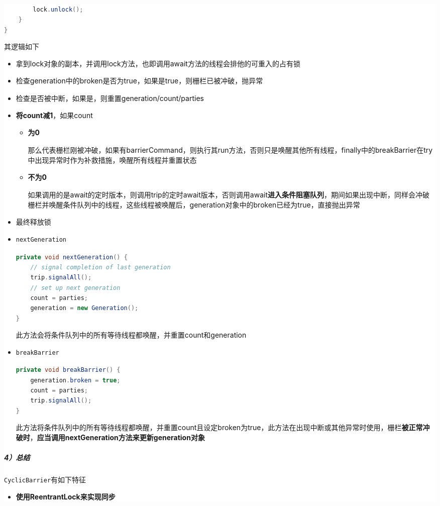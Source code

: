   ```java
          lock.unlock();
      }
  }
  ```

  其逻辑如下

  - 拿到lock对象的副本，并调用lock方法，也即调用await方法的线程会排他的可重入的占有锁

  - 检查generation中的broken是否为true，如果是true，则栅栏已被冲破，抛异常

  - 检查是否被中断，如果是，则重置generation/count/parties

  - **将count减1**，如果count

    - **为0**

      那么代表栅栏刚被冲破，如果有barrierCommand，则执行其run方法，否则只是唤醒其他所有线程，finally中的breakBarrier在try中出现异常时作为补救措施，唤醒所有线程并重置状态

    - **不为0**

      如果调用的是await的定时版本，则调用trip的定时await版本，否则调用await**进入条件阻塞队列**，期间如果出现中断，同样会冲破栅栏并唤醒条件队列中的线程，这些线程被唤醒后，generation对象中的broken已经为true，直接抛出异常

  - 最终释放锁

- `nextGeneration`

  ```java
  private void nextGeneration() {
      // signal completion of last generation
      trip.signalAll();
      // set up next generation
      count = parties;
      generation = new Generation();
  }
  ```

  此方法会将条件队列中的所有等待线程都唤醒，并重置count和generation

- `breakBarrier`

  ```java
  private void breakBarrier() {
      generation.broken = true;
      count = parties;
      trip.signalAll();
  }
  ```

  此方法将条件队列中的所有等待线程都唤醒，并重置count且设定broken为true，此方法在出现中断或其他异常时使用，栅栏**被正常冲破时**，**应当调用nextGeneration方法来更新generation对象**

##### 4）总结

`CyclicBarrier`有如下特征

- **使用ReentrantLock来实现同步**
